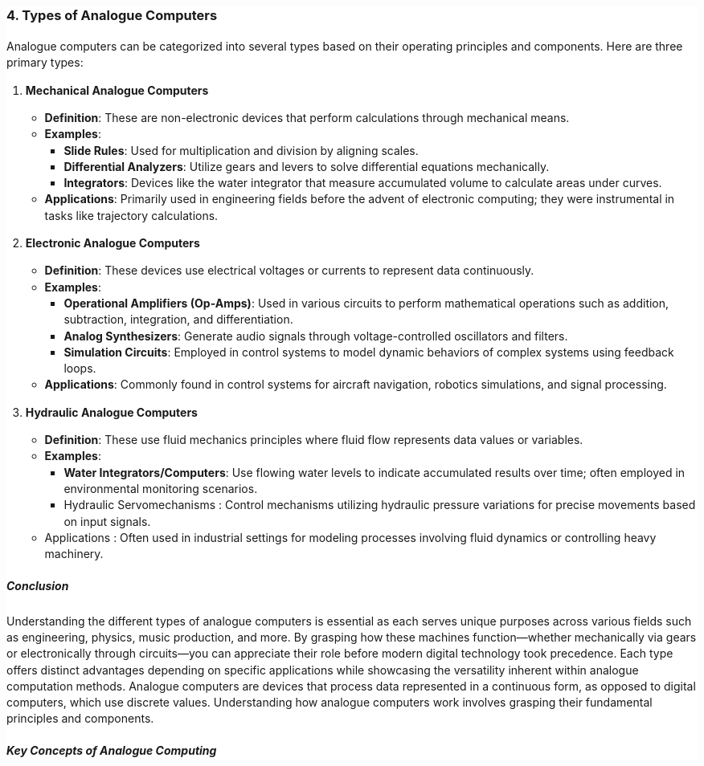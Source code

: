 ### 4. Types of Analogue Computers

Analogue computers can be categorized into several types based on their operating principles and components. Here are three primary types:

1. **Mechanical Analogue Computers**
   - **Definition**: These are non-electronic devices that perform calculations through mechanical means.
   - **Examples**:
     - **Slide Rules**: Used for multiplication and division by aligning scales.
     - **Differential Analyzers**: Utilize gears and levers to solve differential equations mechanically.
     - **Integrators**: Devices like the water integrator that measure accumulated volume to calculate areas under curves.
   - **Applications**: Primarily used in engineering fields before the advent of electronic computing; they were instrumental in tasks like trajectory calculations.

2. **Electronic Analogue Computers**
   - **Definition**: These devices use electrical voltages or currents to represent data continuously.
   - **Examples**:
     - **Operational Amplifiers (Op-Amps)**: Used in various circuits to perform mathematical operations such as addition, subtraction, integration, and differentiation.
     - **Analog Synthesizers**: Generate audio signals through voltage-controlled oscillators and filters.
     - **Simulation Circuits**: Employed in control systems to model dynamic behaviors of complex systems using feedback loops.
   - **Applications**: Commonly found in control systems for aircraft navigation, robotics simulations, and signal processing.

3. **Hydraulic Analogue Computers**
   - **Definition**: These use fluid mechanics principles where fluid flow represents data values or variables.
   - **Examples**:
     - **Water Integrators/Computers**: Use flowing water levels to indicate accumulated results over time; often employed in environmental monitoring scenarios.
     -  Hydraulic Servomechanisms : Control mechanisms utilizing hydraulic pressure variations for precise movements based on input signals.
   -  Applications : Often used in industrial settings for modeling processes involving fluid dynamics or controlling heavy machinery.

##### Conclusion

Understanding the different types of analogue computers is essential as each serves unique purposes across various fields such as engineering, physics, music production, and more. By grasping how these machines function—whether mechanically via gears or electronically through circuits—you can appreciate their role before modern digital technology took precedence. Each type offers distinct advantages depending on specific applications while showcasing the versatility inherent within analogue computation methods.
Analogue computers are devices that process data represented in a continuous form, as opposed to digital computers, which use discrete values. Understanding how analogue computers work involves grasping their fundamental principles and components.

##### Key Concepts of Analogue Computing
